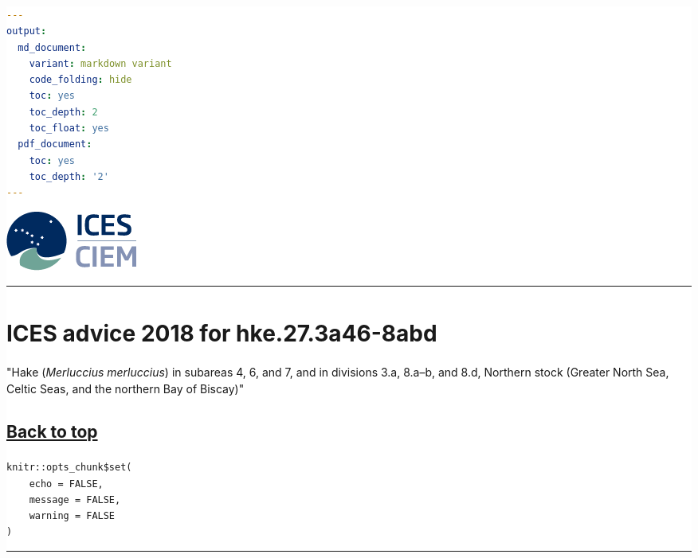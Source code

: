 ```yaml
---
output:
  md_document:
    variant: markdown variant
    code_folding: hide
    toc: yes
    toc_depth: 2
    toc_float: yes
  pdf_document:
    toc: yes
    toc_depth: '2'
---
```


![](images/iceslogo.png)

---

# ICES advice 2018 for hke.27.3a46-8abd

"Hake (*Merluccius merluccius*) in subareas 4, 6, and 7, and in divisions 3.a, 8.a–b, and 8.d, Northern stock
(Greater North Sea, Celtic Seas, and the northern Bay of Biscay)"

<a href="#top">Back to top</a>
---

```{r setup, include=FALSE}
knitr::opts_chunk$set(
	echo = FALSE,
	message = FALSE,
	warning = FALSE
)
```

***
